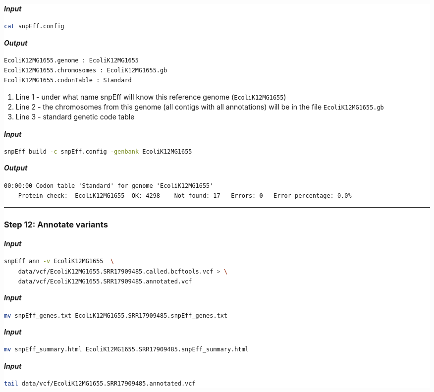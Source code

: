 **_Input_**

```bash
cat snpEff.config
```

**_Output_**

```
EcoliK12MG1655.genome : EcoliK12MG1655
EcoliK12MG1655.chromosomes : EcoliK12MG1655.gb
EcoliK12MG1655.codonTable : Standard
```

1. Line 1 - under what name snpEff will know this reference genome (`EcoliK12MG1655`)
2. Line 2 - the chromosomes from this genome (all contigs with all annotations) will be in the file `EcoliK12MG1655.gb`
3. Line 3 - standard genetic code table

**_Input_**

```bash
snpEff build -c snpEff.config -genbank EcoliK12MG1655
```

**_Output_**

```
00:00:00 Codon table 'Standard' for genome 'EcoliK12MG1655'
	Protein check:	EcoliK12MG1655	OK: 4298	Not found: 17	Errors: 0	Error percentage: 0.0%
```

----------------------------------------------

### **Step 12: Annotate variants**

**_Input_**

```bash
snpEff ann -v EcoliK12MG1655  \
    data/vcf/EcoliK12MG1655.SRR17909485.called.bcftools.vcf > \
    data/vcf/EcoliK12MG1655.SRR17909485.annotated.vcf
```

**_Input_**

```bash
mv snpEff_genes.txt EcoliK12MG1655.SRR17909485.snpEff_genes.txt
```

**_Input_**

```bash
mv snpEff_summary.html EcoliK12MG1655.SRR17909485.snpEff_summary.html
```

**_Input_**

```bash
tail data/vcf/EcoliK12MG1655.SRR17909485.annotated.vcf
```
